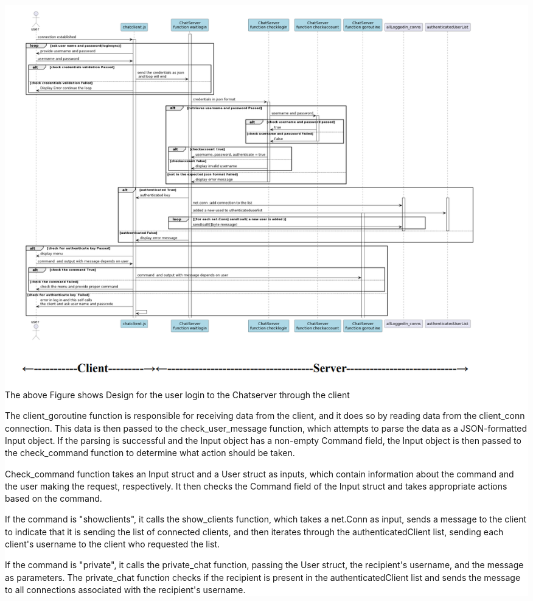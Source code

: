 <img src="https://github.com/HarishRolla/A-Secure-and-Robust-Chat-System/blob/main/demoScreenshots/fig0.png " alt="Alt Text" style="width: 800px;">

The above Figure shows Design for the user login to the Chatserver through the client

The client_goroutine function is responsible for receiving data from the client, and it does so by reading data from the client_conn connection. This data is then passed to the check_user_message function, which attempts to parse the data as a JSON-formatted Input object. If the parsing is successful and the Input object has a non-empty Command field, the Input object is then passed to the check_command function to determine what action should be taken.

Check_command function takes an Input struct and a User struct as inputs, which contain information about the command and the user making the request, respectively. It then checks the Command field of the Input struct and takes appropriate actions based on the command.

If the command is "showclients", it calls the show_clients function, which takes a net.Conn as input, sends a message to the client to indicate that it is sending the list of connected clients, and then iterates through the authenticatedClient list, sending each client's username to the client who requested the list.

If the command is "private", it calls the private_chat function, passing the User struct, the recipient's username, and the message as parameters. The private_chat function checks if the recipient is present in the authenticatedClient list and sends the message to all connections associated with the recipient's username.
